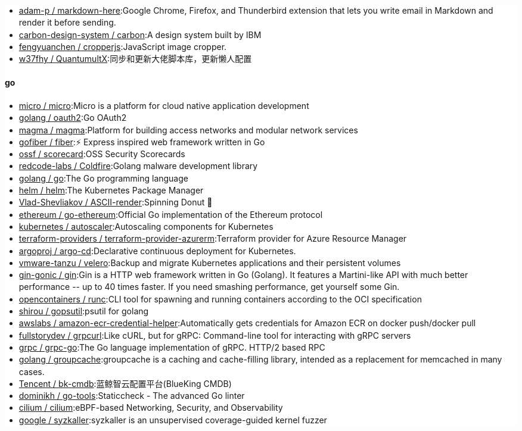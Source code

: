 * [adam-p / markdown-here](https://github.com/adam-p/markdown-here):Google Chrome, Firefox, and Thunderbird extension that lets you write email in Markdown and render it before sending.
* [carbon-design-system / carbon](https://github.com/carbon-design-system/carbon):A design system built by IBM
* [fengyuanchen / cropperjs](https://github.com/fengyuanchen/cropperjs):JavaScript image cropper.
* [w37fhy / QuantumultX](https://github.com/w37fhy/QuantumultX):同步和更新大佬脚本库，更新懒人配置

#### go
* [micro / micro](https://github.com/micro/micro):Micro is a platform for cloud native application development
* [golang / oauth2](https://github.com/golang/oauth2):Go OAuth2
* [magma / magma](https://github.com/magma/magma):Platform for building access networks and modular network services
* [gofiber / fiber](https://github.com/gofiber/fiber):⚡️ Express inspired web framework written in Go
* [ossf / scorecard](https://github.com/ossf/scorecard):OSS Security Scorecards
* [redcode-labs / Coldfire](https://github.com/redcode-labs/Coldfire):Golang malware development library
* [golang / go](https://github.com/golang/go):The Go programming language
* [helm / helm](https://github.com/helm/helm):The Kubernetes Package Manager
* [Vlad-Shevliakov / ASCII-render](https://github.com/Vlad-Shevliakov/ASCII-render):Spinning Donut 🍩
* [ethereum / go-ethereum](https://github.com/ethereum/go-ethereum):Official Go implementation of the Ethereum protocol
* [kubernetes / autoscaler](https://github.com/kubernetes/autoscaler):Autoscaling components for Kubernetes
* [terraform-providers / terraform-provider-azurerm](https://github.com/terraform-providers/terraform-provider-azurerm):Terraform provider for Azure Resource Manager
* [argoproj / argo-cd](https://github.com/argoproj/argo-cd):Declarative continuous deployment for Kubernetes.
* [vmware-tanzu / velero](https://github.com/vmware-tanzu/velero):Backup and migrate Kubernetes applications and their persistent volumes
* [gin-gonic / gin](https://github.com/gin-gonic/gin):Gin is a HTTP web framework written in Go (Golang). It features a Martini-like API with much better performance -- up to 40 times faster. If you need smashing performance, get yourself some Gin.
* [opencontainers / runc](https://github.com/opencontainers/runc):CLI tool for spawning and running containers according to the OCI specification
* [shirou / gopsutil](https://github.com/shirou/gopsutil):psutil for golang
* [awslabs / amazon-ecr-credential-helper](https://github.com/awslabs/amazon-ecr-credential-helper):Automatically gets credentials for Amazon ECR on docker push/docker pull
* [fullstorydev / grpcurl](https://github.com/fullstorydev/grpcurl):Like cURL, but for gRPC: Command-line tool for interacting with gRPC servers
* [grpc / grpc-go](https://github.com/grpc/grpc-go):The Go language implementation of gRPC. HTTP/2 based RPC
* [golang / groupcache](https://github.com/golang/groupcache):groupcache is a caching and cache-filling library, intended as a replacement for memcached in many cases.
* [Tencent / bk-cmdb](https://github.com/Tencent/bk-cmdb):蓝鲸智云配置平台(BlueKing CMDB)
* [dominikh / go-tools](https://github.com/dominikh/go-tools):Staticcheck - The advanced Go linter
* [cilium / cilium](https://github.com/cilium/cilium):eBPF-based Networking, Security, and Observability
* [google / syzkaller](https://github.com/google/syzkaller):syzkaller is an unsupervised coverage-guided kernel fuzzer

